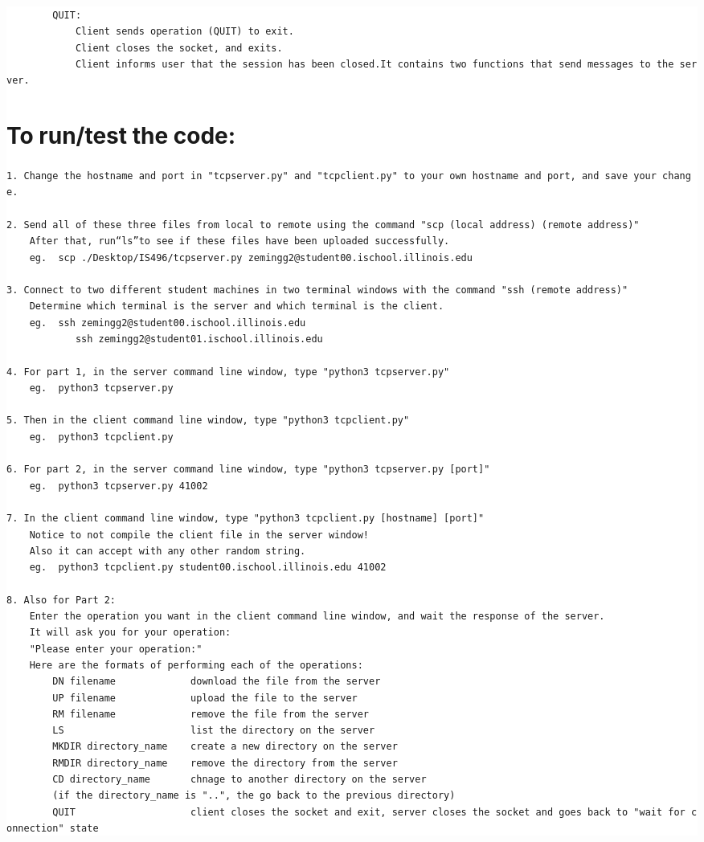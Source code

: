 	        QUIT:
	            Client sends operation (QUIT) to exit.
	            Client closes the socket, and exits.
	            Client informs user that the session has been closed.It contains two functions that send messages to the server.
# To run/test the code:

	1. Change the hostname and port in "tcpserver.py" and "tcpclient.py" to your own hostname and port, and save your change.
	
	2. Send all of these three files from local to remote using the command "scp (local address) (remote address)"
		After that, run“ls”to see if these files have been uploaded successfully.
		eg.  scp ./Desktop/IS496/tcpserver.py zemingg2@student00.ischool.illinois.edu
	
	3. Connect to two different student machines in two terminal windows with the command "ssh (remote address)"
		Determine which terminal is the server and which terminal is the client.
		eg.  ssh zemingg2@student00.ischool.illinois.edu
				ssh zemingg2@student01.ischool.illinois.edu
	
	4. For part 1, in the server command line window, type "python3 tcpserver.py"
		eg.  python3 tcpserver.py
	
	5. Then in the client command line window, type "python3 tcpclient.py"
		eg.  python3 tcpclient.py
	
	6. For part 2, in the server command line window, type "python3 tcpserver.py [port]"
		eg.  python3 tcpserver.py 41002
	
	7. In the client command line window, type "python3 tcpclient.py [hostname] [port]"
		Notice to not compile the client file in the server window! 
		Also it can accept with any other random string.
		eg.  python3 tcpclient.py student00.ischool.illinois.edu 41002
	
	8. Also for Part 2:
		Enter the operation you want in the client command line window, and wait the response of the server.
		It will ask you for your operation:
		"Please enter your operation:"
		Here are the formats of performing each of the operations:
			DN filename				download the file from the server
			UP filename				upload the file to the server
			RM filename				remove the file from the server
			LS 						list the directory on the server
			MKDIR directory_name	create a new directory on the server
			RMDIR directory_name	remove the directory from the server
			CD directory_name		chnage to another directory on the server 
			(if the directory_name is "..", the go back to the previous directory)
	        QUIT					client closes the socket and exit, server closes the socket and goes back to "wait for connection" state
			
			

